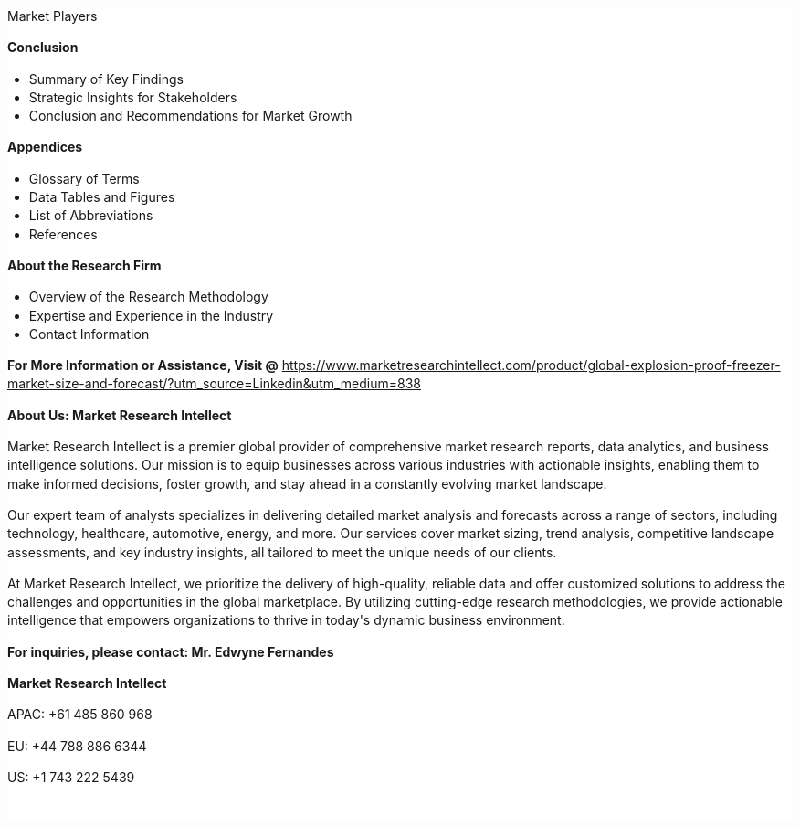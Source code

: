 Market Players</li></ul><p><strong>Conclusion</strong></p><ul><li>Summary of Key Findings</li><li>Strategic Insights for Stakeholders</li><li>Conclusion and Recommendations for Market Growth</li></ul><p><strong>Appendices</strong></p><ul><li>Glossary of Terms</li><li>Data Tables and Figures</li><li>List of Abbreviations</li><li>References</li></ul><p><strong>About the Research Firm</strong></p><ul><li>Overview of the Research Methodology</li><li>Expertise and Experience in the Industry</li><li>Contact Information</li></ul></div><div class="article-main__content" data-test-id="publishing-text-block"><p><span class="font-[700]"><strong>For More Information or Assistance, Visit @</strong>&nbsp;<a href="https://www.marketresearchintellect.com/product/global-explosion-proof-freezer-market-size-and-forecast/?utm_source=Linkedin&utm_medium=838">https://www.marketresearchintellect.com/product/global-explosion-proof-freezer-market-size-and-forecast/?utm_source=Linkedin&utm_medium=838</a></span></p><p><strong>About Us: Market Research Intellect</strong></p><p>Market Research Intellect is a premier global provider of comprehensive market research reports, data analytics, and business intelligence solutions. Our mission is to equip businesses across various industries with actionable insights, enabling them to make informed decisions, foster growth, and stay ahead in a constantly evolving market landscape.</p><p>Our expert team of analysts specializes in delivering detailed market analysis and forecasts across a range of sectors, including technology, healthcare, automotive, energy, and more. Our services cover market sizing, trend analysis, competitive landscape assessments, and key industry insights, all tailored to meet the unique needs of our clients.</p><p>At Market Research Intellect, we prioritize the delivery of high-quality, reliable data and offer customized solutions to address the challenges and opportunities in the global marketplace. By utilizing cutting-edge research methodologies, we provide actionable intelligence that empowers organizations to thrive in today's dynamic business environment.</p><p><strong>For inquiries, please contact: Mr. Edwyne Fernandes</strong></p><p><strong>Market Research Intellect</strong></p><p>APAC: +61 485 860 968</p><p>EU: +44 788 886 6344</p><p>US: +1 743 222 5439</p></div><div class="article-main__content" data-test-id="publishing-text-block">&nbsp;</div>
